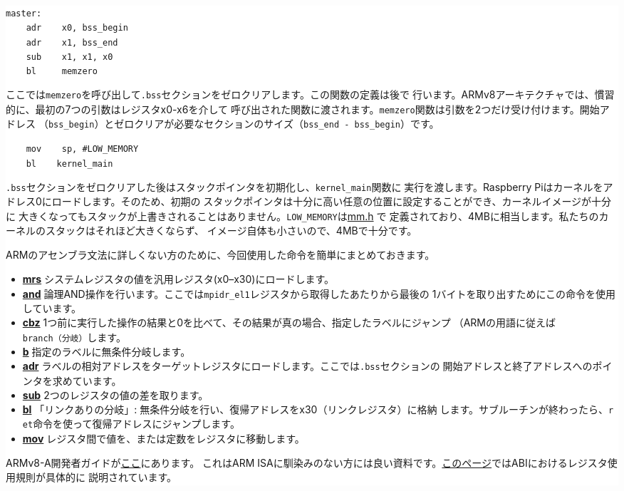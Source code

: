 ```
master:
    adr    x0, bss_begin
    adr    x1, bss_end
    sub    x1, x1, x0
    bl     memzero
```

ここでは`memzero`を呼び出して`.bss`セクションをゼロクリアします。この関数の定義は後で
行います。ARMv8アーキテクチャでは、慣習的に、最初の7つの引数はレジスタx0-x6を介して
呼び出された関数に渡されます。`memzero`関数は引数を2つだけ受け付けます。開始アドレス
（`bss_begin`）とゼロクリアが必要なセクションのサイズ（`bss_end - bss_begin`）です。

```
    mov    sp, #LOW_MEMORY
    bl    kernel_main
```

`.bss`セクションをゼロクリアした後はスタックポインタを初期化し、`kernel_main`関数に
実行を渡します。Raspberry Piはカーネルをアドレス0にロードします。そのため、初期の
スタックポインタは十分に高い任意の位置に設定することができ、カーネルイメージが十分に
大きくなってもスタックが上書きされることはありません。`LOW_MEMORY`は[mm.h](https://github.com/s-matyukevich/raspberry-pi-os/blob/master/src/lesson01/include/mm.h) で
定義されており、4MBに相当します。私たちのカーネルのスタックはそれほど大きくならず、
イメージ自体も小さいので、4MBで十分です。

ARMのアセンブラ文法に詳しくない方のために、今回使用した命令を簡単にまとめておきます。

* [**mrs**](http://www.keil.com/support/man/docs/armasm/armasm_dom1361289881374.htm)
  システムレジスタの値を汎用レジスタ(x0–x30)にロードします。
* [**and**](http://www.keil.com/support/man/docs/armasm/armasm_dom1361289863017.htm)
  論理AND操作を行います。ここでは`mpidr_el1`レジスタから取得したあたりから最後の
  1バイトを取り出すためにこの命令を使用しています。
* [**cbz**](http://www.keil.com/support/man/docs/armasm/armasm_dom1361289867296.htm)
  1つ前に実行した操作の結果と0を比べて、その結果が真の場合、指定したラベルにジャンプ
  （ARMの用語に従えば`branch（分岐）`します。
* [**b**](http://www.keil.com/support/man/docs/armasm/armasm_dom1361289863797.htm)
  指定のラベルに無条件分岐します。
* [**adr**](http://www.keil.com/support/man/docs/armasm/armasm_dom1361289862147.htm)
  ラベルの相対アドレスをターゲットレジスタにロードします。ここでは`.bss`セクションの
  開始アドレスと終了アドレスへのポインタを求めています。
* [**sub**](http://www.keil.com/support/man/docs/armasm/armasm_dom1361289908389.htm)
  2つのレジスタの値の差を取ります。
* [**bl**](http://www.keil.com/support/man/docs/armasm/armasm_dom1361289865686.htm)
  「リンクありの分岐」: 無条件分岐を行い、復帰アドレスをx30（リンクレジスタ）に格納
  します。サブルーチンが終わったら、`ret`命令を使って復帰アドレスにジャンプします。
* [**mov**](http://www.keil.com/support/man/docs/armasm/armasm_dom1361289878994.htm)
  レジスタ間で値を、または定数をレジスタに移動します。

ARMv8-A開発者ガイドが[ここ](http://infocenter.arm.com/help/index.jsp?topic=/com.arm.doc.den0024a/index.html)にあります。
これはARM ISAに馴染みのない方には良い資料です。[このページ](http://infocenter.arm.com/help/index.jsp?topic=/com.arm.doc.den0024a/ch09s01s01.html)ではABIにおけるレジスタ使用規則が具体的に
説明されています。
